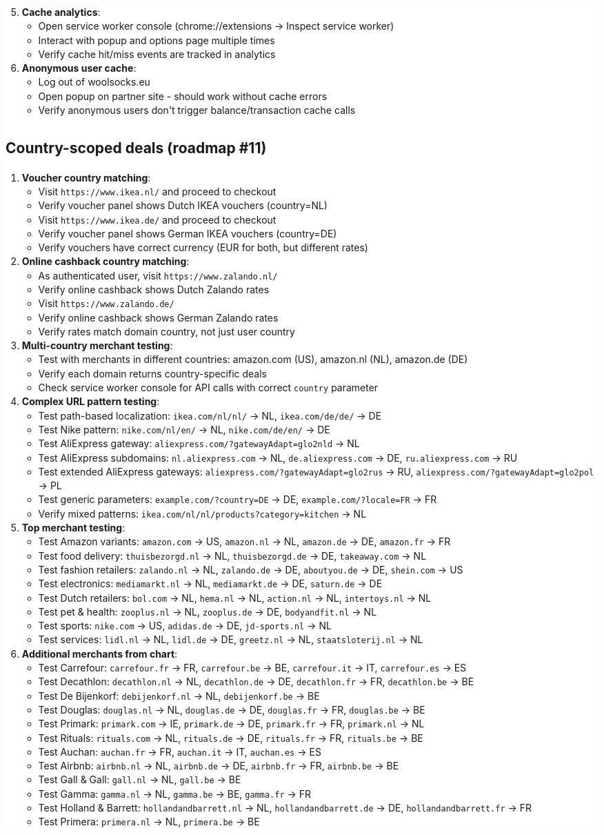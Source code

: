 5. **Cache analytics**:
   - Open service worker console (chrome://extensions → Inspect service worker)
   - Interact with popup and options page multiple times
   - Verify cache hit/miss events are tracked in analytics
6. **Anonymous user cache**:
   - Log out of woolsocks.eu
   - Open popup on partner site - should work without cache errors
   - Verify anonymous users don't trigger balance/transaction cache calls

## Country-scoped deals (roadmap #11)
1. **Voucher country matching**:
   - Visit `https://www.ikea.nl/` and proceed to checkout
   - Verify voucher panel shows Dutch IKEA vouchers (country=NL)
   - Visit `https://www.ikea.de/` and proceed to checkout  
   - Verify voucher panel shows German IKEA vouchers (country=DE)
   - Verify vouchers have correct currency (EUR for both, but different rates)
2. **Online cashback country matching**:
   - As authenticated user, visit `https://www.zalando.nl/`
   - Verify online cashback shows Dutch Zalando rates
   - Visit `https://www.zalando.de/`
   - Verify online cashback shows German Zalando rates
   - Verify rates match domain country, not just user country
3. **Multi-country merchant testing**:
   - Test with merchants in different countries: amazon.com (US), amazon.nl (NL), amazon.de (DE)
   - Verify each domain returns country-specific deals
   - Check service worker console for API calls with correct `country` parameter
4. **Complex URL pattern testing**:
   - Test path-based localization: `ikea.com/nl/nl/` → NL, `ikea.com/de/de/` → DE
   - Test Nike pattern: `nike.com/nl/en/` → NL, `nike.com/de/en/` → DE
   - Test AliExpress gateway: `aliexpress.com/?gatewayAdapt=glo2nld` → NL
   - Test AliExpress subdomains: `nl.aliexpress.com` → NL, `de.aliexpress.com` → DE, `ru.aliexpress.com` → RU
   - Test extended AliExpress gateways: `aliexpress.com/?gatewayAdapt=glo2rus` → RU, `aliexpress.com/?gatewayAdapt=glo2pol` → PL
   - Test generic parameters: `example.com/?country=DE` → DE, `example.com/?locale=FR` → FR
   - Verify mixed patterns: `ikea.com/nl/nl/products?category=kitchen` → NL
5. **Top merchant testing**:
   - Test Amazon variants: `amazon.com` → US, `amazon.nl` → NL, `amazon.de` → DE, `amazon.fr` → FR
   - Test food delivery: `thuisbezorgd.nl` → NL, `thuisbezorgd.de` → DE, `takeaway.com` → NL
   - Test fashion retailers: `zalando.nl` → NL, `zalando.de` → DE, `aboutyou.de` → DE, `shein.com` → US
   - Test electronics: `mediamarkt.nl` → NL, `mediamarkt.de` → DE, `saturn.de` → DE
   - Test Dutch retailers: `bol.com` → NL, `hema.nl` → NL, `action.nl` → NL, `intertoys.nl` → NL
   - Test pet & health: `zooplus.nl` → NL, `zooplus.de` → DE, `bodyandfit.nl` → NL
   - Test sports: `nike.com` → US, `adidas.de` → DE, `jd-sports.nl` → NL
   - Test services: `lidl.nl` → NL, `lidl.de` → DE, `greetz.nl` → NL, `staatsloterij.nl` → NL
6. **Additional merchants from chart**:
   - Test Carrefour: `carrefour.fr` → FR, `carrefour.be` → BE, `carrefour.it` → IT, `carrefour.es` → ES
   - Test Decathlon: `decathlon.nl` → NL, `decathlon.de` → DE, `decathlon.fr` → FR, `decathlon.be` → BE
   - Test De Bijenkorf: `debijenkorf.nl` → NL, `debijenkorf.be` → BE
   - Test Douglas: `douglas.nl` → NL, `douglas.de` → DE, `douglas.fr` → FR, `douglas.be` → BE
   - Test Primark: `primark.com` → IE, `primark.de` → DE, `primark.fr` → FR, `primark.nl` → NL
   - Test Rituals: `rituals.com` → NL, `rituals.de` → DE, `rituals.fr` → FR, `rituals.be` → BE
   - Test Auchan: `auchan.fr` → FR, `auchan.it` → IT, `auchan.es` → ES
   - Test Airbnb: `airbnb.nl` → NL, `airbnb.de` → DE, `airbnb.fr` → FR, `airbnb.be` → BE
   - Test Gall & Gall: `gall.nl` → NL, `gall.be` → BE
   - Test Gamma: `gamma.nl` → NL, `gamma.be` → BE, `gamma.fr` → FR
   - Test Holland & Barrett: `hollandandbarrett.nl` → NL, `hollandandbarrett.de` → DE, `hollandandbarrett.fr` → FR
   - Test Primera: `primera.nl` → NL, `primera.be` → BE